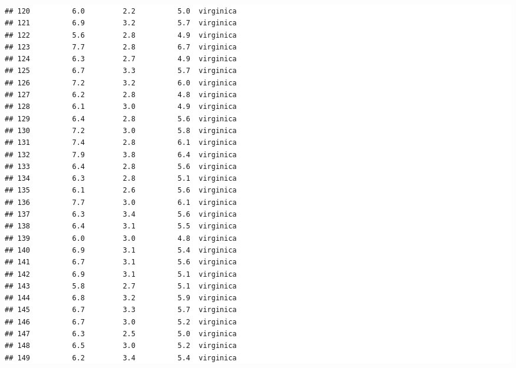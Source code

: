     ## 120          6.0         2.2          5.0  virginica
    ## 121          6.9         3.2          5.7  virginica
    ## 122          5.6         2.8          4.9  virginica
    ## 123          7.7         2.8          6.7  virginica
    ## 124          6.3         2.7          4.9  virginica
    ## 125          6.7         3.3          5.7  virginica
    ## 126          7.2         3.2          6.0  virginica
    ## 127          6.2         2.8          4.8  virginica
    ## 128          6.1         3.0          4.9  virginica
    ## 129          6.4         2.8          5.6  virginica
    ## 130          7.2         3.0          5.8  virginica
    ## 131          7.4         2.8          6.1  virginica
    ## 132          7.9         3.8          6.4  virginica
    ## 133          6.4         2.8          5.6  virginica
    ## 134          6.3         2.8          5.1  virginica
    ## 135          6.1         2.6          5.6  virginica
    ## 136          7.7         3.0          6.1  virginica
    ## 137          6.3         3.4          5.6  virginica
    ## 138          6.4         3.1          5.5  virginica
    ## 139          6.0         3.0          4.8  virginica
    ## 140          6.9         3.1          5.4  virginica
    ## 141          6.7         3.1          5.6  virginica
    ## 142          6.9         3.1          5.1  virginica
    ## 143          5.8         2.7          5.1  virginica
    ## 144          6.8         3.2          5.9  virginica
    ## 145          6.7         3.3          5.7  virginica
    ## 146          6.7         3.0          5.2  virginica
    ## 147          6.3         2.5          5.0  virginica
    ## 148          6.5         3.0          5.2  virginica
    ## 149          6.2         3.4          5.4  virginica